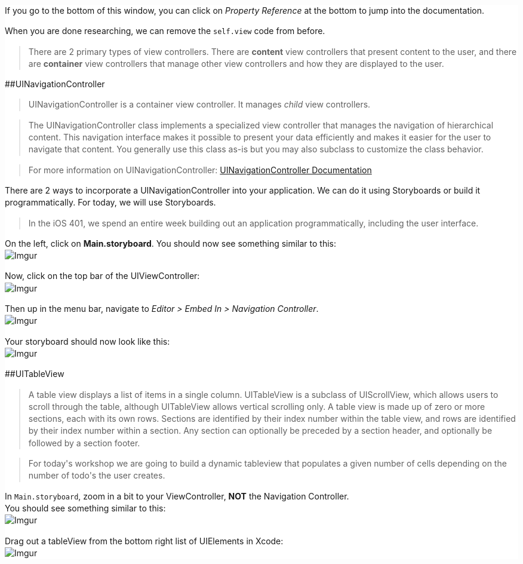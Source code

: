 If you go to the bottom of this window, you can click on *Property Reference* at the bottom to jump into the documentation.  

When you are done researching, we can remove the `self.view` code from before.  

> There are 2 primary types of view controllers. There are **content** view controllers that present content to the user, and there are **container** view controllers that manage other view controllers and how they are displayed to the user.  

##UINavigationController  
> UINavigationController is a container view controller. It manages *child* view controllers. 

> The UINavigationController class implements a specialized view controller that manages the navigation of hierarchical content. This navigation interface makes it possible to present your data efficiently and makes it easier for the user to navigate that content. You generally use this class as-is but you may also subclass to customize the class behavior.  

> For more information on UINavigationController: [UINavigationController Documentation](https://developer.apple.com/reference/uikit/uinavigationcontroller)  

There are 2 ways to incorporate a UINavigationController into your application. We can do it using Storyboards or build it programmatically. For today, we will use Storyboards.  

> In the iOS 401, we spend an entire week building out an application programmatically, including the user interface.  

On the left, click on **Main.storyboard**. You should now see something similar to this:  
![Imgur](http://i.imgur.com/sBaYTy8.png)  

Now, click on the top bar of the UIViewController:  
![Imgur](http://i.imgur.com/ShhBqIr.png)  

Then up in the menu bar, navigate to *Editor > Embed In > Navigation Controller*.  
![Imgur](http://i.imgur.com/ekh8tCt.png)  

Your storyboard should now look like this:  
![Imgur](http://i.imgur.com/7l6RmXZ.png)  

##UITableView  

> A table view displays a list of items in a single column. UITableView is a subclass of UIScrollView, which allows users to scroll through the table, although UITableView allows vertical scrolling only. A table view is made up of zero or more sections, each with its own rows. Sections are identified by their index number within the table view, and rows are identified by their index number within a section. Any section can optionally be preceded by a section header, and optionally be followed by a section footer.

> For today's workshop we are going to build a dynamic tableview that populates a given number of cells depending on the number of todo's the user creates.

In `Main.storyboard`, zoom in a bit to your ViewController, **NOT** the Navigation Controller.  
You should see something similar to this:  
![Imgur](http://i.imgur.com/YdsREo9.png)  

Drag out a tableView from the bottom right list of UIElements in Xcode:  
![Imgur](http://i.imgur.com/tfGX2sf.png)  
